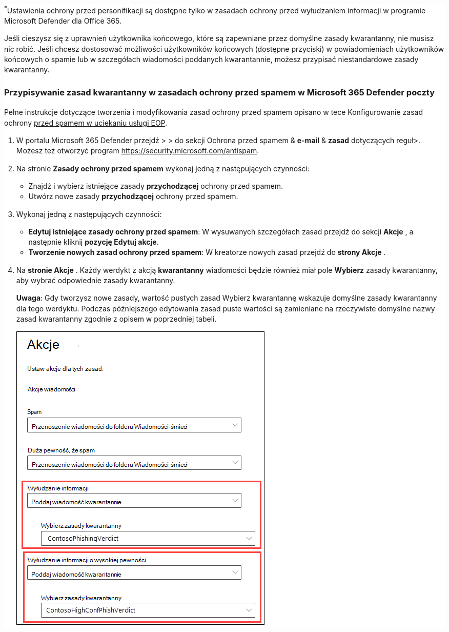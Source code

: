 <sup>\*</sup>Ustawienia ochrony przed personifikacji są dostępne tylko w zasadach ochrony przed wyłudzaniem informacji w programie Microsoft Defender dla Office 365.

Jeśli cieszysz się z uprawnień użytkownika końcowego, które są zapewniane przez domyślne zasady kwarantanny, nie musisz nic robić. Jeśli chcesz dostosować możliwości użytkowników końcowych (dostępne przyciski) w powiadomieniach użytkowników końcowych o spamie lub w szczegółach wiadomości poddanych kwarantannie, możesz przypisać niestandardowe zasady kwarantanny.

### <a name="assign-quarantine-policies-in-anti-spam-policies-in-the-microsoft-365-defender-portal"></a>Przypisywanie zasad kwarantanny w zasadach ochrony przed spamem w Microsoft 365 Defender poczty

Pełne instrukcje dotyczące tworzenia i modyfikowania zasad ochrony przed spamem opisano w tece Konfigurowanie zasad ochrony [przed spamem w uciekaniu usługi EOP](configure-your-spam-filter-policies.md).

1. W portalu Microsoft 365 Defender przejdź  \>  \> do sekcji Ochrona przed spamem & **e-mail** & **zasad** dotyczących reguł\>. Możesz też otworzyć program <https://security.microsoft.com/antispam>.

2. Na stronie **Zasady ochrony przed spamem** wykonaj jedną z następujących czynności:
   - Znajdź i wybierz istniejące zasady **przychodzącej** ochrony przed spamem.
   - Utwórz nowe zasady **przychodzącej** ochrony przed spamem.

3. Wykonaj jedną z następujących czynności:
   - **Edytuj istniejące zasady ochrony przed spamem**: W wysuwanych szczegółach zasad przejdź do sekcji **Akcje** , a następnie kliknij **pozycję Edytuj akcje**.
   - **Tworzenie nowych zasad ochrony przed spamem**: W kreatorze nowych zasad przejdź do **strony Akcje** .

4. Na **stronie Akcje** . Każdy werdykt z akcją **kwarantanny** wiadomości będzie również miał pole **Wybierz** zasady kwarantanny, aby wybrać odpowiednie zasady kwarantanny.

   **Uwaga**: Gdy tworzysz nowe zasady, wartość pustych  zasad Wybierz kwarantannę wskazuje domyślne zasady kwarantanny dla tego werdyktu. Podczas późniejszego edytowania zasad puste wartości są zamieniane na rzeczywiste domyślne nazwy zasad kwarantanny zgodnie z opisem w poprzedniej tabeli.

   ![Kwarantanna wyborów zasad w zasadach ochrony przed spamem](../../media/quarantine-tags-in-anti-spam-policies.png)